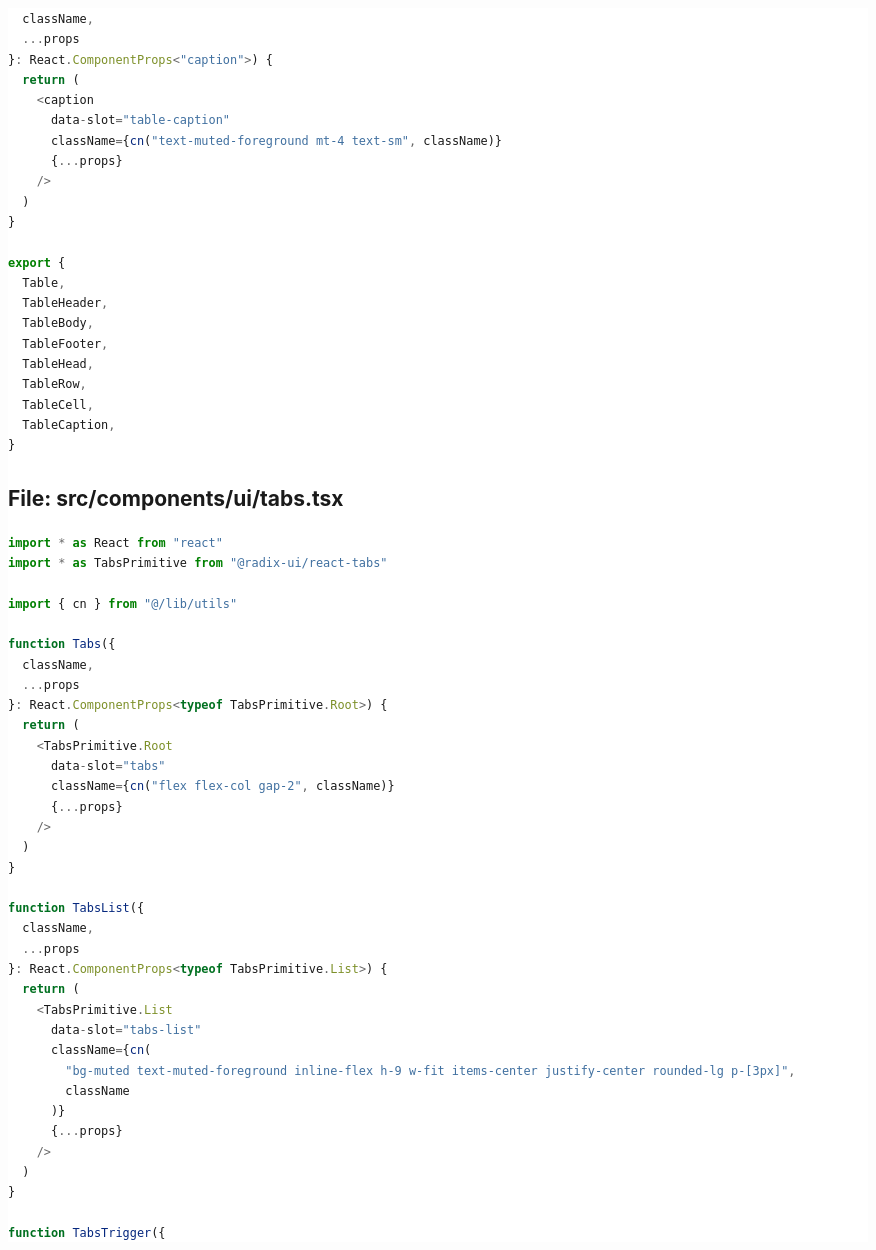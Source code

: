 ````typescript
  className,
  ...props
}: React.ComponentProps<"caption">) {
  return (
    <caption
      data-slot="table-caption"
      className={cn("text-muted-foreground mt-4 text-sm", className)}
      {...props}
    />
  )
}

export {
  Table,
  TableHeader,
  TableBody,
  TableFooter,
  TableHead,
  TableRow,
  TableCell,
  TableCaption,
}
````

## File: src/components/ui/tabs.tsx
````typescript
import * as React from "react"
import * as TabsPrimitive from "@radix-ui/react-tabs"

import { cn } from "@/lib/utils"

function Tabs({
  className,
  ...props
}: React.ComponentProps<typeof TabsPrimitive.Root>) {
  return (
    <TabsPrimitive.Root
      data-slot="tabs"
      className={cn("flex flex-col gap-2", className)}
      {...props}
    />
  )
}

function TabsList({
  className,
  ...props
}: React.ComponentProps<typeof TabsPrimitive.List>) {
  return (
    <TabsPrimitive.List
      data-slot="tabs-list"
      className={cn(
        "bg-muted text-muted-foreground inline-flex h-9 w-fit items-center justify-center rounded-lg p-[3px]",
        className
      )}
      {...props}
    />
  )
}

function TabsTrigger({
````